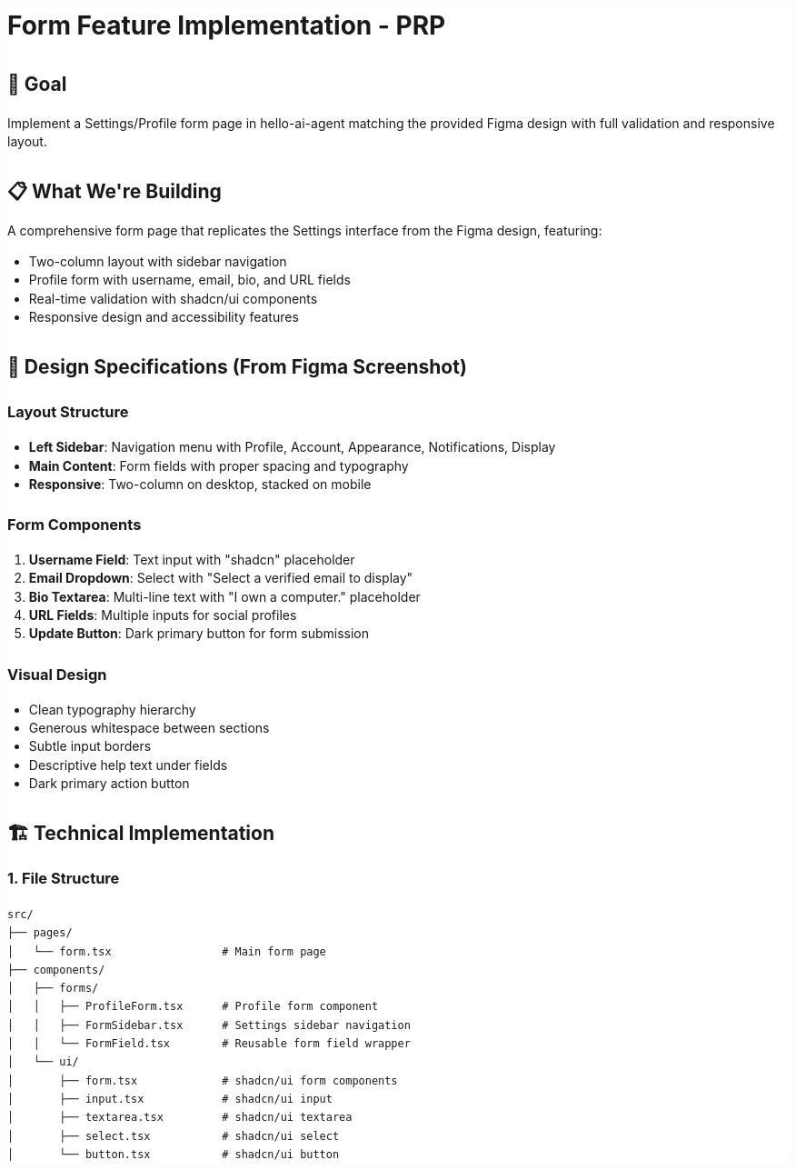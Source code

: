 # Form Feature Implementation - PRP

## 🎯 Goal
Implement a Settings/Profile form page in hello-ai-agent matching the provided Figma design with full validation and responsive layout.

## 📋 What We're Building
A comprehensive form page that replicates the Settings interface from the Figma design, featuring:
- Two-column layout with sidebar navigation
- Profile form with username, email, bio, and URL fields
- Real-time validation with shadcn/ui components
- Responsive design and accessibility features

## 🎨 Design Specifications (From Figma Screenshot)

### Layout Structure
- **Left Sidebar**: Navigation menu with Profile, Account, Appearance, Notifications, Display
- **Main Content**: Form fields with proper spacing and typography
- **Responsive**: Two-column on desktop, stacked on mobile

### Form Components
1. **Username Field**: Text input with "shadcn" placeholder
2. **Email Dropdown**: Select with "Select a verified email to display"
3. **Bio Textarea**: Multi-line text with "I own a computer." placeholder
4. **URL Fields**: Multiple inputs for social profiles
5. **Update Button**: Dark primary button for form submission

### Visual Design
- Clean typography hierarchy
- Generous whitespace between sections
- Subtle input borders
- Descriptive help text under fields
- Dark primary action button

## 🏗️ Technical Implementation

### 1. File Structure
```
src/
├── pages/
│   └── form.tsx                 # Main form page
├── components/
│   ├── forms/
│   │   ├── ProfileForm.tsx      # Profile form component
│   │   ├── FormSidebar.tsx      # Settings sidebar navigation
│   │   └── FormField.tsx        # Reusable form field wrapper
│   └── ui/
│       ├── form.tsx             # shadcn/ui form components
│       ├── input.tsx            # shadcn/ui input
│       ├── textarea.tsx         # shadcn/ui textarea
│       ├── select.tsx           # shadcn/ui select
│       └── button.tsx           # shadcn/ui button
```
